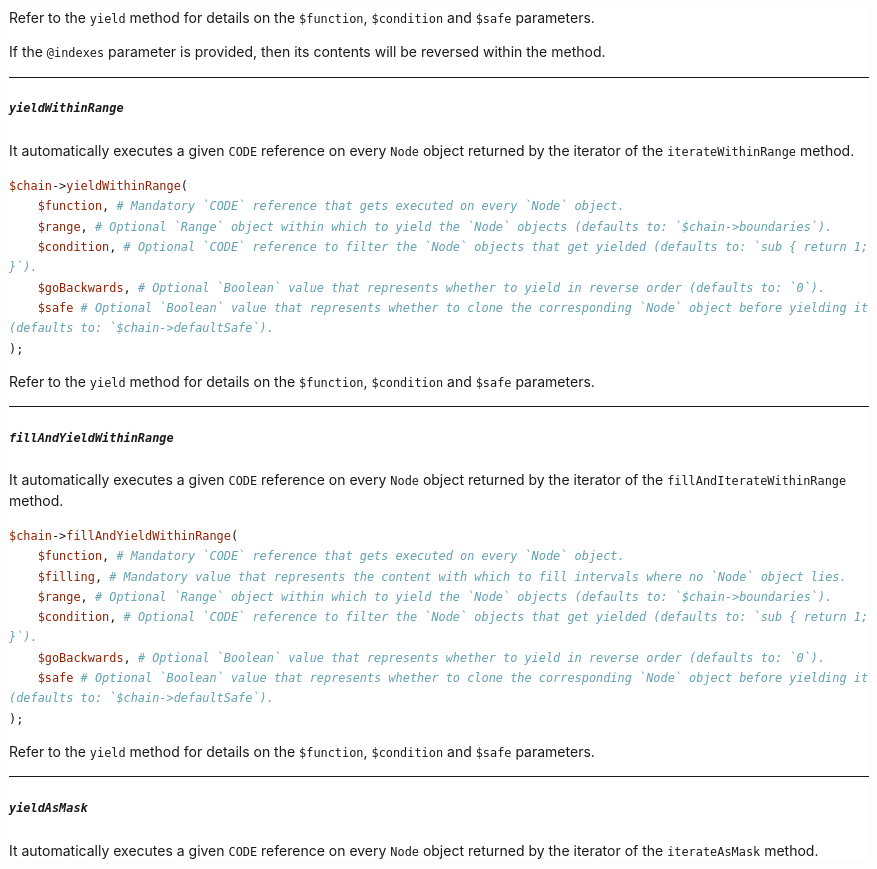 Refer to the `yield` method for details on the `$function`, `$condition` and `$safe` parameters.

If the `@indexes` parameter is provided, then its contents will be reversed within the method.

------

##### `yieldWithinRange`

It automatically executes a given `CODE` reference on every `Node` object returned by the iterator of the `iterateWithinRange` method.

```perl
$chain->yieldWithinRange(
	$function, # Mandatory `CODE` reference that gets executed on every `Node` object.
	$range, # Optional `Range` object within which to yield the `Node` objects (defaults to: `$chain->boundaries`).
	$condition, # Optional `CODE` reference to filter the `Node` objects that get yielded (defaults to: `sub { return 1; }`).
	$goBackwards, # Optional `Boolean` value that represents whether to yield in reverse order (defaults to: `0`).
	$safe # Optional `Boolean` value that represents whether to clone the corresponding `Node` object before yielding it (defaults to: `$chain->defaultSafe`).
);
```

Refer to the `yield` method for details on the `$function`, `$condition` and `$safe` parameters.

------

##### `fillAndYieldWithinRange`

It automatically executes a given `CODE` reference on every `Node` object returned by the iterator of the `fillAndIterateWithinRange` method.

```perl
$chain->fillAndYieldWithinRange(
	$function, # Mandatory `CODE` reference that gets executed on every `Node` object.
	$filling, # Mandatory value that represents the content with which to fill intervals where no `Node` object lies.
	$range, # Optional `Range` object within which to yield the `Node` objects (defaults to: `$chain->boundaries`).
	$condition, # Optional `CODE` reference to filter the `Node` objects that get yielded (defaults to: `sub { return 1; }`).
	$goBackwards, # Optional `Boolean` value that represents whether to yield in reverse order (defaults to: `0`).
	$safe # Optional `Boolean` value that represents whether to clone the corresponding `Node` object before yielding it (defaults to: `$chain->defaultSafe`).
);
```

Refer to the `yield` method for details on the `$function`, `$condition` and `$safe` parameters.

------

##### `yieldAsMask`

It automatically executes a given `CODE` reference on every `Node` object returned by the iterator of the `iterateAsMask` method.
